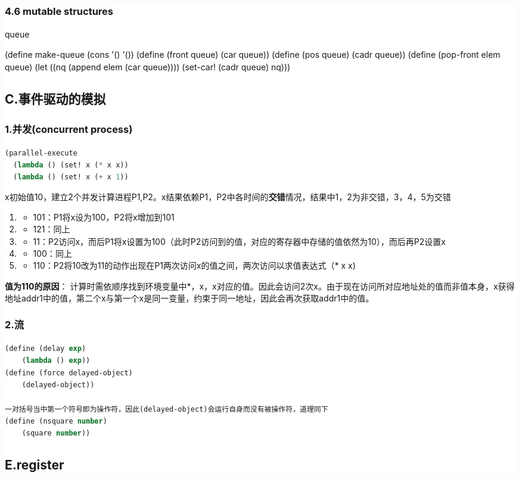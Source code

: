 ### 4.6 mutable structures

queue

(define make-queue (cons '() '())
(define (front queue) (car queue))
(define (pos queue) (cadr queue))
(define (pop-front elem queue) (let ((nq (append elem (car queue)))) (set-car! (cadr queue) nq)))



## C.事件驱动的模拟

### 1.并发(concurrent process)

``` lisp
(parallel-execute
  (lambda () (set! x (* x x))
  (lambda () (set! x (+ x 1))
```

x初始值10，建立2个并发计算进程P1,P2。x结果依赖P1，P2中各时间的**交错**情况，结果中1，2为非交错，3，4，5为交错

1. - 101：P1将x设为100，P2将x增加到101
2. - 121：同上
3. - 11：P2访问x，而后P1将x设置为100（此时P2访问到的值，对应的寄存器中存储的值依然为10），而后再P2设置x
4. - 100：同上
5. - 110：P2将10改为11的动作出现在P1两次访问x的值之间，两次访问以求值表达式（* x x)

**值为110的原因**：
计算时需依顺序找到环境变量中*，x，x对应的值。因此会访问2次x。由于现在访问所对应地址处的值而非值本身，x获得地址addr1中的值，第二个x与第一个x是同一变量，约束于同一地址，因此会再次获取addr1中的值。


### 2.流

``` lisp
(define (delay exp)
	(lambda () exp))
(define (force delayed-object)
	(delayed-object))

一对括号当中第一个符号即为操作符，因此(delayed-object)会运行自身而没有被操作符，道理同下
(define (nsquare number)
	(square number))

```

## E.register